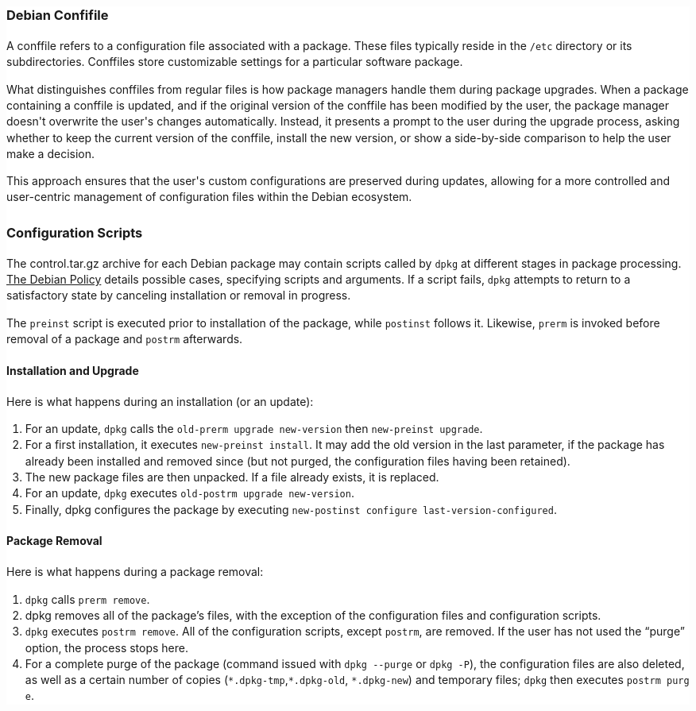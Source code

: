 ### Debian Confifile

A conffile refers to a configuration file associated with a package. These files typically reside in the `/etc` directory or its subdirectories. Conffiles store customizable settings for a particular software package.

What distinguishes conffiles from regular files is how package managers handle them during package upgrades. When a package containing a conffile is updated, and if the original version of the conffile has been modified by the user, the package manager doesn't overwrite the user's changes automatically. Instead, it presents a prompt to the user during the upgrade process, asking whether to keep the current version of the conffile, install the new version, or show a side-by-side comparison to help the user make a decision.

This approach ensures that the user's custom configurations are preserved during updates, allowing for a more controlled and user-centric management of configuration files within the Debian ecosystem.

### Configuration Scripts

The control.tar.gz archive for each Debian package may contain scripts called by `dpkg` at different stages in package processing. [The Debian Policy](https://www.debian.org/doc/debian-policy/ch-maintainerscripts.html) details possible cases, specifying scripts and arguments. If a script fails, `dpkg` attempts to return to a satisfactory state by canceling installation or removal in progress.

The `preinst` script is executed prior to installation of the package, while `postinst` follows it. Likewise, `prerm` is invoked before removal of a package and `postrm` afterwards.

#### Installation and Upgrade

Here is what happens during an installation (or an update):

1. For an update, `dpkg` calls the `old-prerm upgrade new-version` then `new-preinst upgrade`.
2. For a first installation, it executes `new-preinst install`. It may add the old version in the last parameter, if the package has already been installed and removed since (but not purged, the configuration files having been retained).
3. The new package files are then unpacked. If a file already exists, it is replaced.
4. For an update, `dpkg` executes `old-postrm upgrade new-version`.
5. Finally, dpkg configures the package by executing `new-postinst configure last-version-configured`.

#### Package Removal

Here is what happens during a package removal:

1. `dpkg` calls `prerm remove`.
2. dpkg removes all of the package’s files, with the exception of the configuration files and configuration scripts.
3. `dpkg` executes `postrm remove`. All of the configuration scripts, except `postrm`, are removed. If the user has not used the “purge” option, the process stops here.
4. For a complete purge of the package (command issued with `dpkg --purge` or `dpkg -P`), the configuration files are also deleted, as well as a certain number of copies (`*.dpkg-tmp`,`*.dpkg-old`, `*.dpkg-new`) and temporary files; `dpkg` then executes `postrm purge`.
